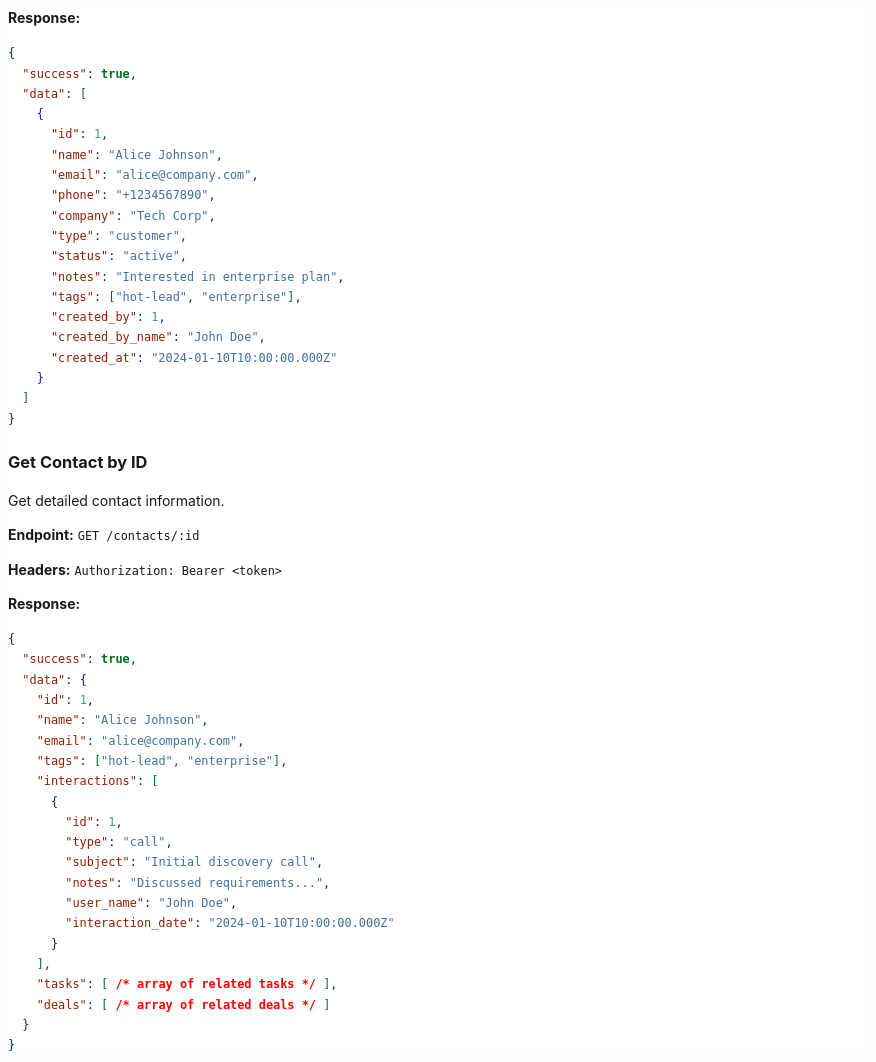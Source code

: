 **Response:**
```json
{
  "success": true,
  "data": [
    {
      "id": 1,
      "name": "Alice Johnson",
      "email": "alice@company.com",
      "phone": "+1234567890",
      "company": "Tech Corp",
      "type": "customer",
      "status": "active",
      "notes": "Interested in enterprise plan",
      "tags": ["hot-lead", "enterprise"],
      "created_by": 1,
      "created_by_name": "John Doe",
      "created_at": "2024-01-10T10:00:00.000Z"
    }
  ]
}
```

### Get Contact by ID
Get detailed contact information.

**Endpoint:** `GET /contacts/:id`

**Headers:** `Authorization: Bearer <token>`

**Response:**
```json
{
  "success": true,
  "data": {
    "id": 1,
    "name": "Alice Johnson",
    "email": "alice@company.com",
    "tags": ["hot-lead", "enterprise"],
    "interactions": [
      {
        "id": 1,
        "type": "call",
        "subject": "Initial discovery call",
        "notes": "Discussed requirements...",
        "user_name": "John Doe",
        "interaction_date": "2024-01-10T10:00:00.000Z"
      }
    ],
    "tasks": [ /* array of related tasks */ ],
    "deals": [ /* array of related deals */ ]
  }
}
```

